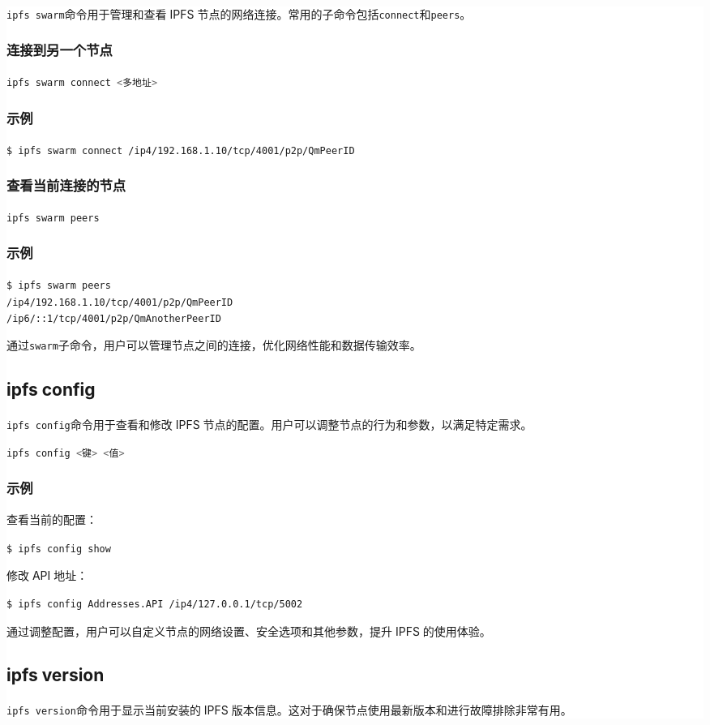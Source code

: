 `ipfs swarm`命令用于管理和查看 IPFS 节点的网络连接。常用的子命令包括`connect`和`peers`。

### 连接到另一个节点

```bash
ipfs swarm connect <多地址>
```

### 示例

```bash
$ ipfs swarm connect /ip4/192.168.1.10/tcp/4001/p2p/QmPeerID
```

### 查看当前连接的节点

```bash
ipfs swarm peers
```

### 示例

```bash
$ ipfs swarm peers
/ip4/192.168.1.10/tcp/4001/p2p/QmPeerID
/ip6/::1/tcp/4001/p2p/QmAnotherPeerID
```

通过`swarm`子命令，用户可以管理节点之间的连接，优化网络性能和数据传输效率。

## ipfs config

`ipfs config`命令用于查看和修改 IPFS 节点的配置。用户可以调整节点的行为和参数，以满足特定需求。

```bash
ipfs config <键> <值>
```

### 示例

查看当前的配置：

```bash
$ ipfs config show
```

修改 API 地址：

```bash
$ ipfs config Addresses.API /ip4/127.0.0.1/tcp/5002
```

通过调整配置，用户可以自定义节点的网络设置、安全选项和其他参数，提升 IPFS 的使用体验。

## ipfs version

`ipfs version`命令用于显示当前安装的 IPFS 版本信息。这对于确保节点使用最新版本和进行故障排除非常有用。
